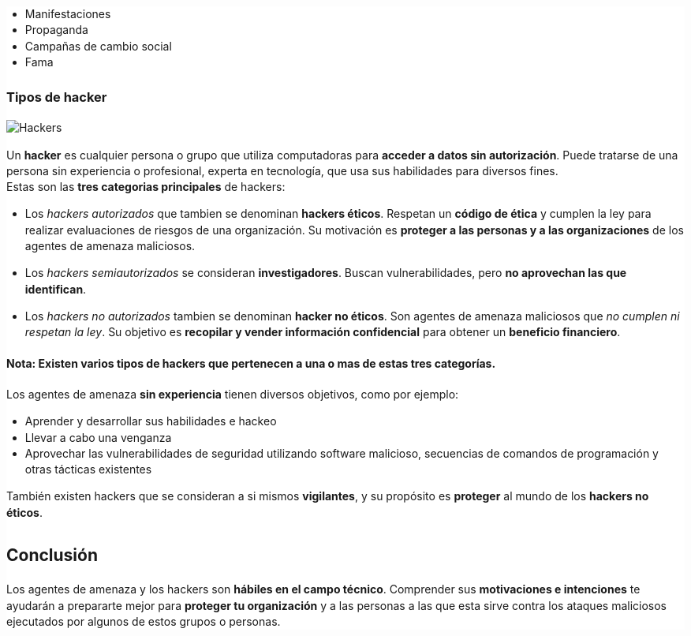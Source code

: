 - Manifestaciones
- Propaganda
- Campañas de cambio social
- Fama


### Tipos de hacker
![Hackers](https://d3c33hcgiwev3.cloudfront.net/imageAssetProxy.v1/HivMOnYkQtmBZq6W1E5uug_6836a5ad46f04d52a650d673e3ac1df1_kXFA2urjf3CAG2AtnlOzvYk7hCMNF5bL1zNDfHnaX81BAF0UJG9bZmkV2nlxXeY_ZfbczMfw59jDLg1U2rxej1C73Qb89okP8juvKIuBzR7moqnuCQ6XcC59kXkAMYkEnYGYwSlKOncIpkIw598amw?expiry=1722643200000&hmac=hOiYizc5fcKnnhWo7d3hHmWD_4Z6ZoAULc3iF2lI5Is)

Un **hacker** es cualquier persona o grupo que utiliza computadoras para **acceder a datos sin autorización**. Puede tratarse de una persona sin experiencia o profesional, experta en tecnología, que usa sus habilidades para diversos fines.  
Estas son las **tres categorias principales** de hackers:

- Los *hackers autorizados* que tambien se denominan **hackers éticos**. Respetan un **código de ética** y cumplen la ley para realizar evaluaciones de riesgos de una organización. Su motivación es **proteger a las personas y a las organizaciones** de los agentes de amenaza maliciosos.

- Los *hackers semiautorizados* se consideran **investigadores**. Buscan vulnerabilidades, pero **no aprovechan las que identifican**.

- Los *hackers no autorizados* tambien se denominan **hacker no éticos**. Son agentes de amenaza maliciosos que *no cumplen ni respetan la ley*. Su objetivo es **recopilar y vender información confidencial** para obtener un **beneficio financiero**.

#### Nota: Existen varios tipos de hackers que pertenecen a una o mas de estas tres categorías.

Los agentes de amenaza **sin experiencia** tienen diversos objetivos, como por ejemplo:

- Aprender y desarrollar sus habilidades e hackeo
- Llevar a cabo una venganza
- Aprovechar las vulnerabilidades de seguridad utilizando software malicioso, secuencias de comandos de programación y otras tácticas existentes

También existen hackers que se consideran a si mismos **vigilantes**, y su propósito es **proteger** al mundo de los **hackers no éticos**.

## Conclusión
Los agentes de amenaza y los hackers son **hábiles en el campo técnico**. Comprender sus **motivaciones e intenciones** te ayudarán a prepararte mejor para **proteger tu organización** y a las personas a las que esta sirve contra los ataques maliciosos ejecutados por algunos de estos grupos o personas.  